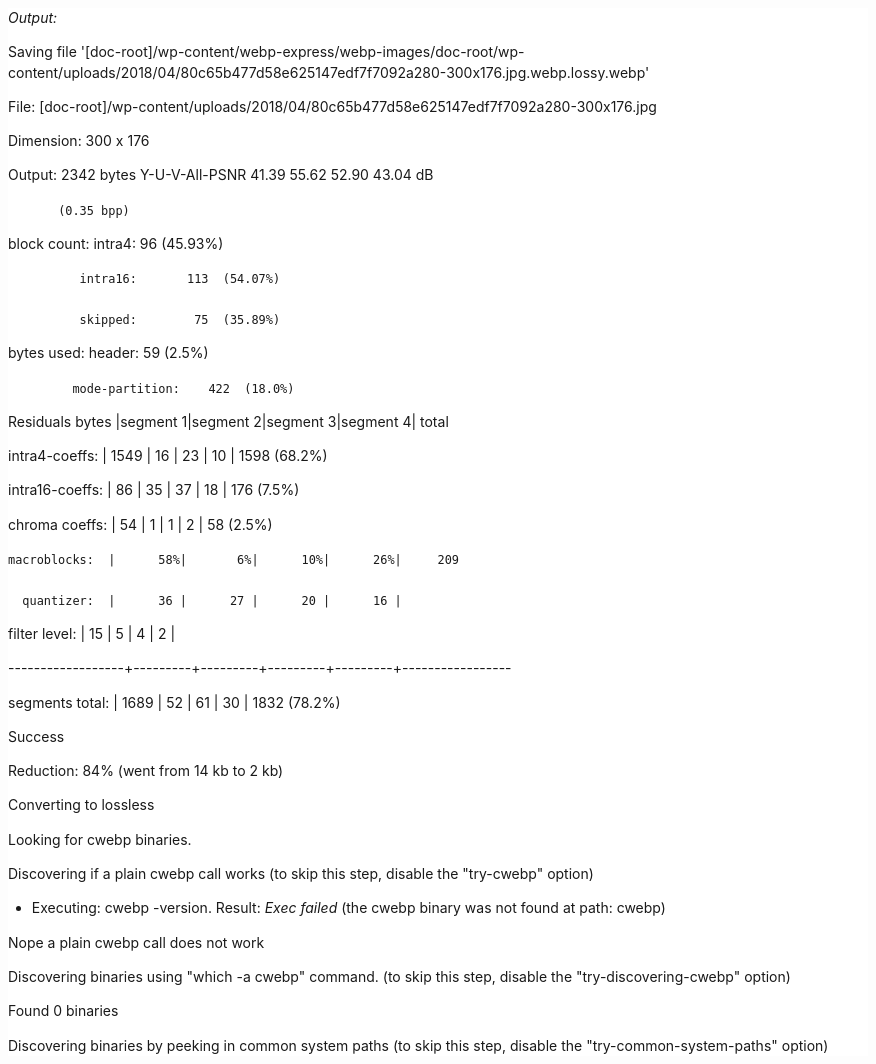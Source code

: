 
*Output:* 

Saving file '[doc-root]/wp-content/webp-express/webp-images/doc-root/wp-content/uploads/2018/04/80c65b477d58e625147edf7f7092a280-300x176.jpg.webp.lossy.webp'

File:      [doc-root]/wp-content/uploads/2018/04/80c65b477d58e625147edf7f7092a280-300x176.jpg

Dimension: 300 x 176

Output:    2342 bytes Y-U-V-All-PSNR 41.39 55.62 52.90   43.04 dB

           (0.35 bpp)

block count:  intra4:         96  (45.93%)

              intra16:       113  (54.07%)

              skipped:        75  (35.89%)

bytes used:  header:             59  (2.5%)

             mode-partition:    422  (18.0%)

 Residuals bytes  |segment 1|segment 2|segment 3|segment 4|  total

  intra4-coeffs:  |    1549 |      16 |      23 |      10 |    1598  (68.2%)

 intra16-coeffs:  |      86 |      35 |      37 |      18 |     176  (7.5%)

  chroma coeffs:  |      54 |       1 |       1 |       2 |      58  (2.5%)

    macroblocks:  |      58%|       6%|      10%|      26%|     209

      quantizer:  |      36 |      27 |      20 |      16 |

   filter level:  |      15 |       5 |       4 |       2 |

------------------+---------+---------+---------+---------+-----------------

 segments total:  |    1689 |      52 |      61 |      30 |    1832  (78.2%)


Success

Reduction: 84% (went from 14 kb to 2 kb)


Converting to lossless

Looking for cwebp binaries.

Discovering if a plain cwebp call works (to skip this step, disable the "try-cwebp" option)

- Executing: cwebp -version. Result: *Exec failed* (the cwebp binary was not found at path: cwebp)

Nope a plain cwebp call does not work

Discovering binaries using "which -a cwebp" command. (to skip this step, disable the "try-discovering-cwebp" option)

Found 0 binaries

Discovering binaries by peeking in common system paths (to skip this step, disable the "try-common-system-paths" option)
